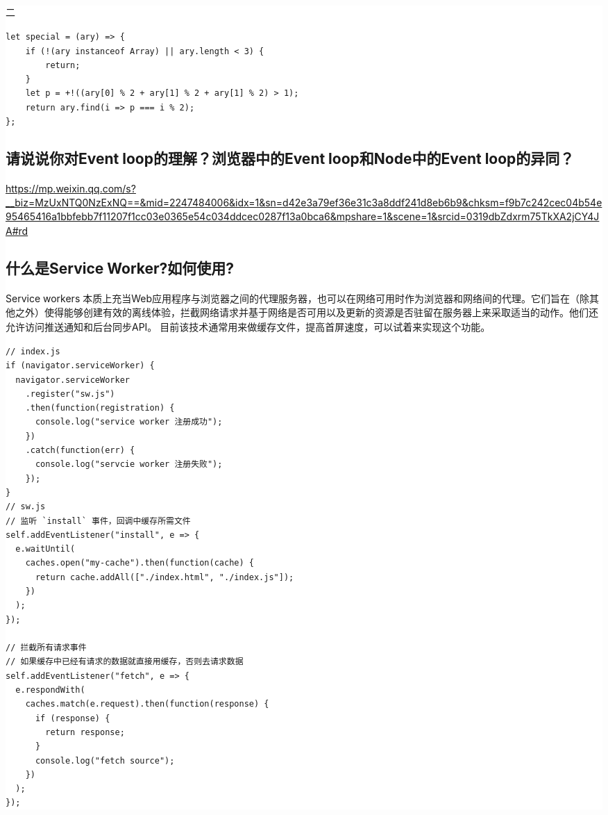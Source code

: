 二

	let special = (ary) => {
	    if (!(ary instanceof Array) || ary.length < 3) {
	        return;
	    }
	    let p = +!((ary[0] % 2 + ary[1] % 2 + ary[1] % 2) > 1);
	    return ary.find(i => p === i % 2);
	};


## 请说说你对Event loop的理解？浏览器中的Event loop和Node中的Event loop的异同？
https://mp.weixin.qq.com/s?__biz=MzUxNTQ0NzExNQ==&mid=2247484006&idx=1&sn=d42e3a79ef36e31c3a8ddf241d8eb6b9&chksm=f9b7c242cec04b54e95465416a1bbfebb7f11207f1cc03e0365e54c034ddcec0287f13a0bca6&mpshare=1&scene=1&srcid=0319dbZdxrm75TkXA2jCY4JA#rd

## 什么是Service Worker?如何使用?

Service workers 本质上充当Web应用程序与浏览器之间的代理服务器，也可以在网络可用时作为浏览器和网络间的代理。它们旨在（除其他之外）使得能够创建有效的离线体验，拦截网络请求并基于网络是否可用以及更新的资源是否驻留在服务器上来采取适当的动作。他们还允许访问推送通知和后台同步API。
目前该技术通常用来做缓存文件，提高首屏速度，可以试着来实现这个功能。

	// index.js
	if (navigator.serviceWorker) {
	  navigator.serviceWorker
	    .register("sw.js")
	    .then(function(registration) {
	      console.log("service worker 注册成功");
	    })
	    .catch(function(err) {
	      console.log("servcie worker 注册失败");
	    });
	}
	// sw.js
	// 监听 `install` 事件，回调中缓存所需文件
	self.addEventListener("install", e => {
	  e.waitUntil(
	    caches.open("my-cache").then(function(cache) {
	      return cache.addAll(["./index.html", "./index.js"]);
	    })
	  );
	});
	
	// 拦截所有请求事件
	// 如果缓存中已经有请求的数据就直接用缓存，否则去请求数据
	self.addEventListener("fetch", e => {
	  e.respondWith(
	    caches.match(e.request).then(function(response) {
	      if (response) {
	        return response;
	      }
	      console.log("fetch source");
	    })
	  );
	});
